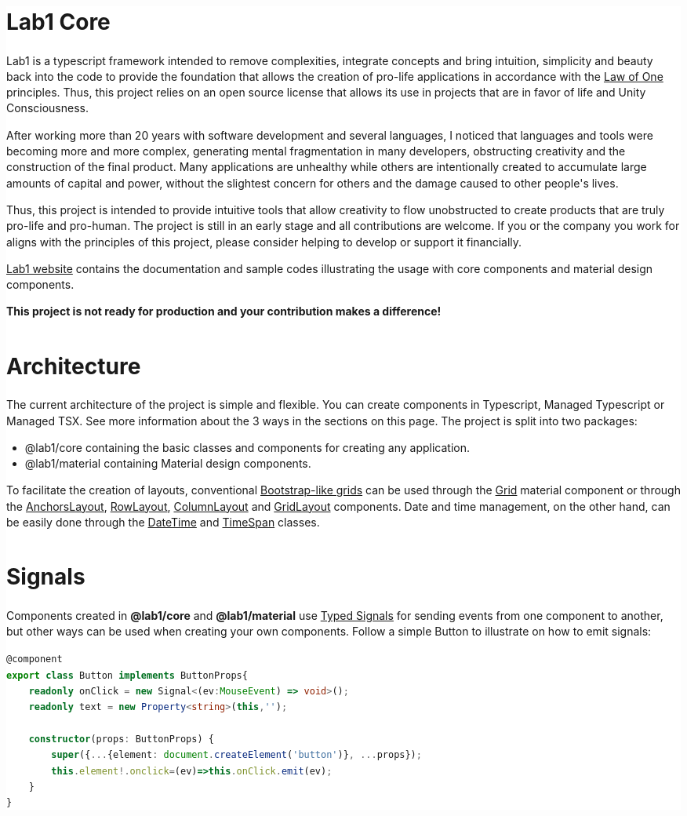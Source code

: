 # Lab1 Core

Lab1 is a typescript framework intended to remove complexities, integrate concepts and bring intuition, simplicity and beauty back into the code to provide the foundation that allows the creation of pro-life applications in accordance with the <a style="color: ${Shared.blueTextColor}" href="https://lab1.dev/law-of-one">Law of One</a> principles. Thus, this project relies on an open source license that allows its use in projects that are in favor of life and Unity Consciousness.

After working more than 20 years with software development and several languages, I noticed that languages and tools were becoming more and more complex, generating mental fragmentation in many developers, obstructing creativity and the construction of the final product. Many applications are unhealthy while others are intentionally created to accumulate large amounts of capital and power, without the slightest concern for others and the damage caused to other people's lives.

Thus, this project is intended to provide intuitive tools that allow creativity to flow unobstructed to create products that are truly pro-life and pro-human. The project is still in an early stage and all contributions are welcome. If you or the company you work for aligns with the principles of this project, please consider helping to develop or support it financially. 

[Lab1 website](https://lab1.dev) contains the documentation and sample codes illustrating the usage with core components and material design components. 

<b>This project is not ready for production and your contribution makes a difference!</b>

# Architecture

The current architecture of the project is simple and flexible. You can create components in Typescript, Managed Typescript or Managed TSX. See more information about the 3 ways in the sections on this page. The project is split into two packages: 

* @lab1/core containing the basic classes and components for creating any application.        
* @lab1/material containing Material design components.         

To facilitate the creation of layouts, conventional <a style="color: ${Shared.blueTextColor}" href="https://getbootstrap.com/docs/4.0/layout/grid/">Bootstrap-like grids</a> can be used through the <a style="color: ${Shared.blueTextColor}" href="/grid">Grid</a> material component or through the <a style="color: ${Shared.blueTextColor}" href="/anchors">AnchorsLayout</a>, <a style="color: ${Shared.blueTextColor}" href="https://lab1.dev/row-layout">RowLayout</a>, <a style="color: ${Shared.blueTextColor}" href="https://lab1.dev/column-layout">ColumnLayout</a> and <a style="color: ${Shared.blueTextColor}" href="https://lab1.dev/grid-layout">GridLayout</a> components. Date and time management, on the other hand, can be easily done through the <a style="color: ${Shared.blueTextColor}" href="https://lab1.dev/date-time">DateTime</a> and <a style="color: ${Shared.blueTextColor}" href="https://lab1.dev/time-span">TimeSpan</a> classes.

# Signals

Components created in <b>@lab1/core</b> and <b>@lab1/material</b> use <a style="color: ${Shared.blueTextColor}" href="https://github.com/Lusito/typed-signals">Typed Signals</a> for sending events from one component to another, but other ways can be used when creating your own components. Follow a simple Button to illustrate on how to emit signals:

```typescript
@component
export class Button implements ButtonProps{
	readonly onClick = new Signal<(ev:MouseEvent) => void>();
    readonly text = new Property<string>(this,'');

	constructor(props: ButtonProps) {
    	super({...{element: document.createElement('button')}, ...props});
	    this.element!.onclick=(ev)=>this.onClick.emit(ev);
	}
}
```
